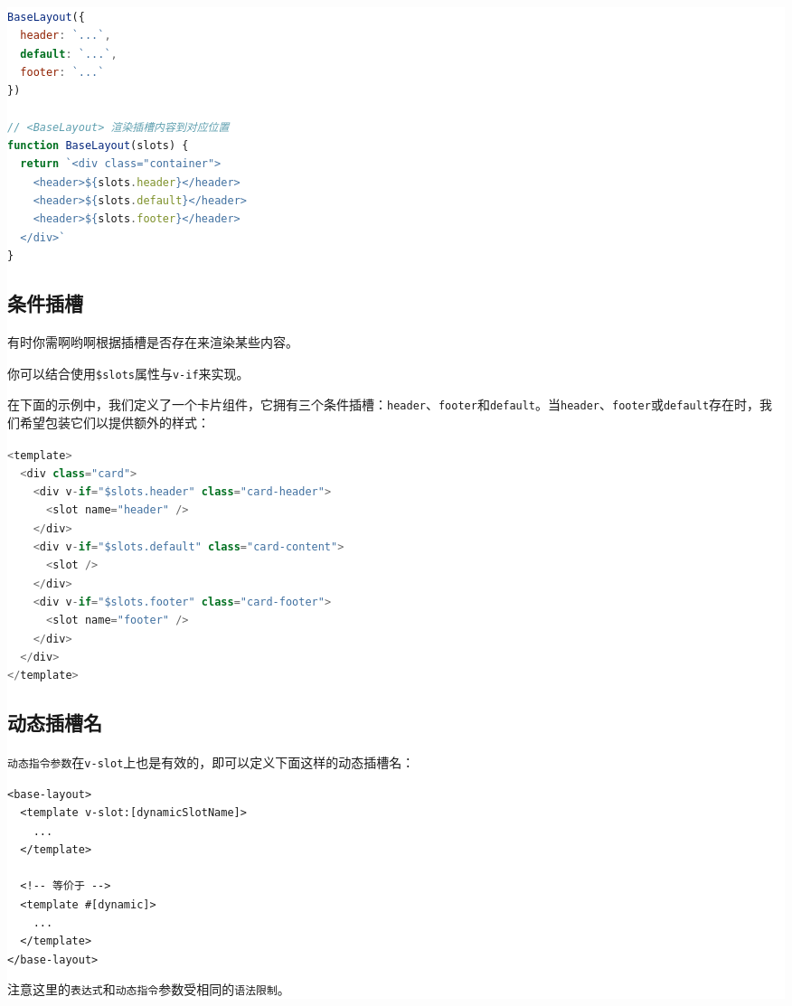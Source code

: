 
```js
BaseLayout({
  header: `...`,
  default: `...`,
  footer: `...`
})

// <BaseLayout> 渲染插槽内容到对应位置
function BaseLayout(slots) {
  return `<div class="container">
    <header>${slots.header}</header>
    <header>${slots.default}</header>
    <header>${slots.footer}</header>
  </div>`
}
```

## 条件插槽

有时你需啊哟啊根据插槽是否存在来渲染某些内容。

你可以结合使用`$slots`属性与`v-if`来实现。

在下面的示例中，我们定义了一个卡片组件，它拥有三个条件插槽：`header`、`footer`和`default`。当`header`、`footer`或`default`存在时，我们希望包装它们以提供额外的样式：

```js
<template>
  <div class="card">
    <div v-if="$slots.header" class="card-header">
      <slot name="header" />
    </div>
    <div v-if="$slots.default" class="card-content">
      <slot />
    </div>
    <div v-if="$slots.footer" class="card-footer">
      <slot name="footer" />
    </div>
  </div>
</template>
```
## 动态插槽名

`动态指令参数`在`v-slot`上也是有效的，即可以定义下面这样的动态插槽名：

```vue
<base-layout>
  <template v-slot:[dynamicSlotName]>
    ...
  </template>

  <!-- 等价于 -->
  <template #[dynamic]>
    ...
  </template>
</base-layout>
```
注意这里的`表达式`和`动态指令`参数受相同的`语法限制`。
